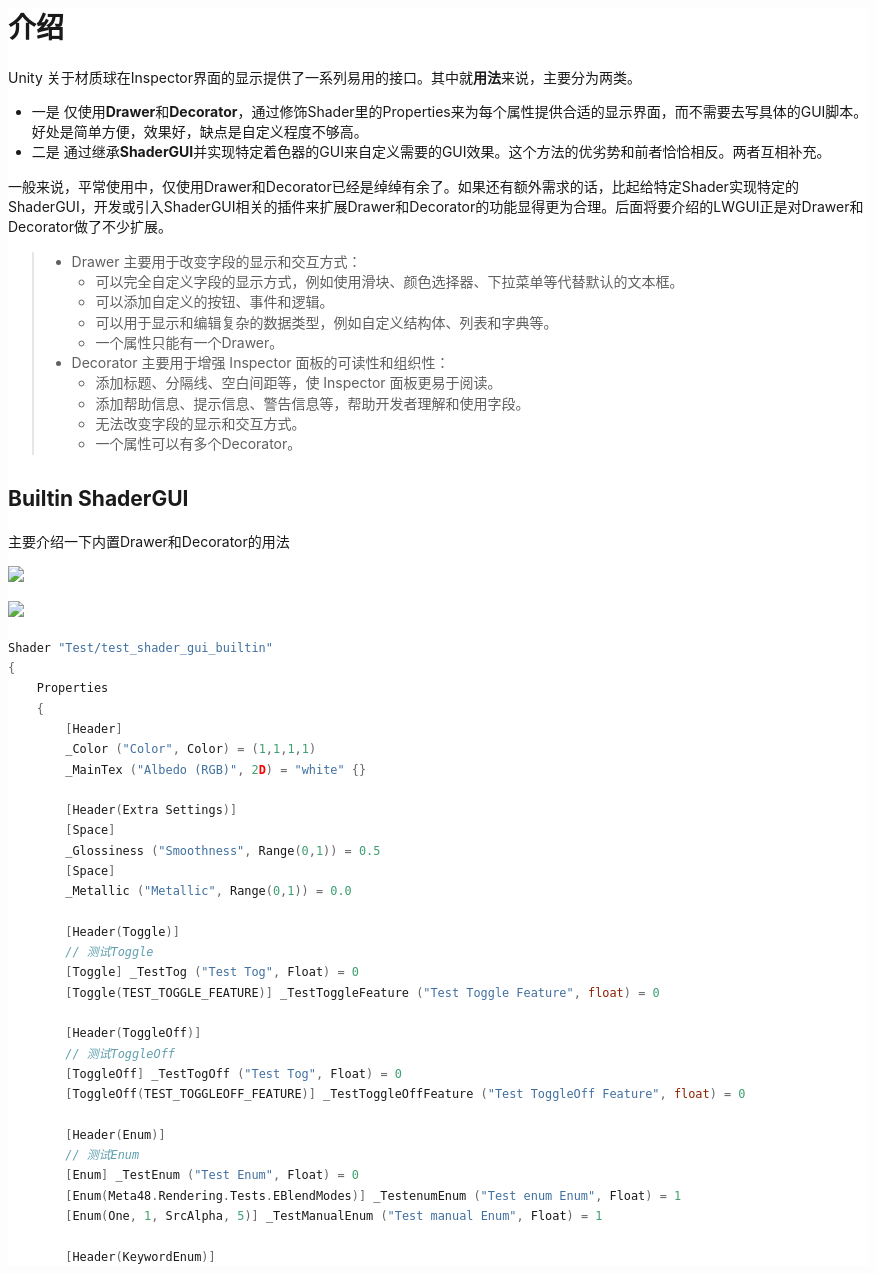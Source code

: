 # 介绍
Unity 关于材质球在Inspector界面的显示提供了一系列易用的接口。其中就**用法**来说，主要分为两类。

+ 一是 仅使用**Drawer**和**Decorator**，通过修饰Shader里的Properties来为每个属性提供合适的显示界面，而不需要去写具体的GUI脚本。好处是简单方便，效果好，缺点是自定义程度不够高。
+ 二是 通过继承**ShaderGUI**并实现特定着色器的GUI来自定义需要的GUI效果。这个方法的优劣势和前者恰恰相反。两者互相补充。

一般来说，平常使用中，仅使用Drawer和Decorator已经是绰绰有余了。如果还有额外需求的话，比起给特定Shader实现特定的ShaderGUI，开发或引入ShaderGUI相关的插件来扩展Drawer和Decorator的功能显得更为合理。后面将要介绍的LWGUI正是对Drawer和Decorator做了不少扩展。

> + Drawer 主要用于改变字段的显示和交互方式：
>     - 可以完全自定义字段的显示方式，例如使用滑块、颜色选择器、下拉菜单等代替默认的文本框。
>     - 可以添加自定义的按钮、事件和逻辑。
>     - 可以用于显示和编辑复杂的数据类型，例如自定义结构体、列表和字典等。
>     - 一个属性只能有一个Drawer。
> + Decorator 主要用于增强 Inspector 面板的可读性和组织性：
>     - 添加标题、分隔线、空白间距等，使 Inspector 面板更易于阅读。
>     - 添加帮助信息、提示信息、警告信息等，帮助开发者理解和使用字段。
>     - 无法改变字段的显示和交互方式。
>     - 一个属性可以有多个Decorator。
>



## Builtin ShaderGUI
主要介绍一下内置Drawer和Decorator的用法

![](https://cdn.nlark.com/yuque/0/2024/png/1660870/1721819599267-b73cce67-6889-4ad9-9091-558c78711504.png)

![](https://cdn.nlark.com/yuque/0/2024/png/1660870/1721819650110-fd5d9e05-f84f-4a0f-819e-b5750fd9e4c9.png)

```cpp
Shader "Test/test_shader_gui_builtin"
{
    Properties
    {
        [Header]
        _Color ("Color", Color) = (1,1,1,1)
        _MainTex ("Albedo (RGB)", 2D) = "white" {}
        
        [Header(Extra Settings)]
        [Space]
        _Glossiness ("Smoothness", Range(0,1)) = 0.5
        [Space]
        _Metallic ("Metallic", Range(0,1)) = 0.0
        
        [Header(Toggle)]
        // 测试Toggle
        [Toggle] _TestTog ("Test Tog", Float) = 0
        [Toggle(TEST_TOGGLE_FEATURE)] _TestToggleFeature ("Test Toggle Feature", float) = 0
        
        [Header(ToggleOff)]
        // 测试ToggleOff
        [ToggleOff] _TestTogOff ("Test Tog", Float) = 0
        [ToggleOff(TEST_TOGGLEOFF_FEATURE)] _TestToggleOffFeature ("Test ToggleOff Feature", float) = 0
        
        [Header(Enum)]
        // 测试Enum
        [Enum] _TestEnum ("Test Enum", Float) = 0
        [Enum(Meta48.Rendering.Tests.EBlendModes)] _TestenumEnum ("Test enum Enum", Float) = 1
        [Enum(One, 1, SrcAlpha, 5)] _TestManualEnum ("Test manual Enum", Float) = 1
        
        [Header(KeywordEnum)]
```